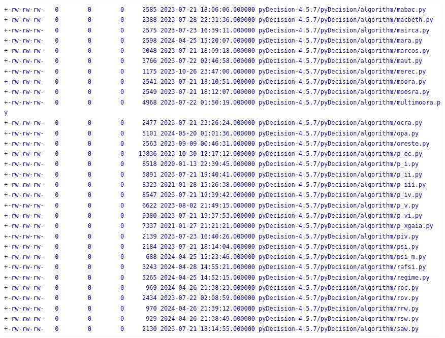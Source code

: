 ```diff
+-rw-rw-rw-   0        0        0     2585 2023-07-21 18:06:06.000000 pyDecision-4.5.7/pyDecision/algorithm/mabac.py
+-rw-rw-rw-   0        0        0     2388 2023-07-28 22:31:36.000000 pyDecision-4.5.7/pyDecision/algorithm/macbeth.py
+-rw-rw-rw-   0        0        0     2575 2023-07-23 16:39:11.000000 pyDecision-4.5.7/pyDecision/algorithm/mairca.py
+-rw-rw-rw-   0        0        0     2598 2024-04-25 15:20:07.000000 pyDecision-4.5.7/pyDecision/algorithm/mara.py
+-rw-rw-rw-   0        0        0     3048 2023-07-21 18:09:18.000000 pyDecision-4.5.7/pyDecision/algorithm/marcos.py
+-rw-rw-rw-   0        0        0     3766 2023-07-22 02:46:58.000000 pyDecision-4.5.7/pyDecision/algorithm/maut.py
+-rw-rw-rw-   0        0        0     1175 2023-10-26 23:47:00.000000 pyDecision-4.5.7/pyDecision/algorithm/merec.py
+-rw-rw-rw-   0        0        0     2541 2023-07-21 18:10:51.000000 pyDecision-4.5.7/pyDecision/algorithm/moora.py
+-rw-rw-rw-   0        0        0     2549 2023-07-21 18:12:07.000000 pyDecision-4.5.7/pyDecision/algorithm/moosra.py
+-rw-rw-rw-   0        0        0     4968 2023-07-22 01:50:19.000000 pyDecision-4.5.7/pyDecision/algorithm/multimoora.py
+-rw-rw-rw-   0        0        0     2477 2023-07-21 23:26:24.000000 pyDecision-4.5.7/pyDecision/algorithm/ocra.py
+-rw-rw-rw-   0        0        0     5101 2024-05-20 01:01:36.000000 pyDecision-4.5.7/pyDecision/algorithm/opa.py
+-rw-rw-rw-   0        0        0     2563 2023-09-09 00:46:31.000000 pyDecision-4.5.7/pyDecision/algorithm/oreste.py
+-rw-rw-rw-   0        0        0    13836 2023-10-30 12:17:12.000000 pyDecision-4.5.7/pyDecision/algorithm/p_ec.py
+-rw-rw-rw-   0        0        0     8518 2020-01-13 22:39:45.000000 pyDecision-4.5.7/pyDecision/algorithm/p_i.py
+-rw-rw-rw-   0        0        0     5891 2023-07-21 19:40:41.000000 pyDecision-4.5.7/pyDecision/algorithm/p_ii.py
+-rw-rw-rw-   0        0        0     8323 2021-01-28 15:26:38.000000 pyDecision-4.5.7/pyDecision/algorithm/p_iii.py
+-rw-rw-rw-   0        0        0     8547 2023-07-21 19:39:42.000000 pyDecision-4.5.7/pyDecision/algorithm/p_iv.py
+-rw-rw-rw-   0        0        0     6622 2023-08-02 21:49:15.000000 pyDecision-4.5.7/pyDecision/algorithm/p_v.py
+-rw-rw-rw-   0        0        0     9380 2023-07-21 19:37:53.000000 pyDecision-4.5.7/pyDecision/algorithm/p_vi.py
+-rw-rw-rw-   0        0        0     7337 2021-01-27 21:21:21.000000 pyDecision-4.5.7/pyDecision/algorithm/p_xgaia.py
+-rw-rw-rw-   0        0        0     2139 2023-07-23 16:40:26.000000 pyDecision-4.5.7/pyDecision/algorithm/piv.py
+-rw-rw-rw-   0        0        0     2184 2023-07-21 18:14:04.000000 pyDecision-4.5.7/pyDecision/algorithm/psi.py
+-rw-rw-rw-   0        0        0      688 2024-04-25 15:23:46.000000 pyDecision-4.5.7/pyDecision/algorithm/psi_m.py
+-rw-rw-rw-   0        0        0     3243 2024-04-28 14:55:21.000000 pyDecision-4.5.7/pyDecision/algorithm/rafsi.py
+-rw-rw-rw-   0        0        0     5265 2024-04-25 14:52:15.000000 pyDecision-4.5.7/pyDecision/algorithm/regime.py
+-rw-rw-rw-   0        0        0      969 2024-04-26 21:38:23.000000 pyDecision-4.5.7/pyDecision/algorithm/roc.py
+-rw-rw-rw-   0        0        0     2434 2023-07-22 02:08:59.000000 pyDecision-4.5.7/pyDecision/algorithm/rov.py
+-rw-rw-rw-   0        0        0      970 2024-04-26 21:39:12.000000 pyDecision-4.5.7/pyDecision/algorithm/rrw.py
+-rw-rw-rw-   0        0        0      929 2024-04-26 21:38:49.000000 pyDecision-4.5.7/pyDecision/algorithm/rsw.py
+-rw-rw-rw-   0        0        0     2130 2023-07-21 18:14:55.000000 pyDecision-4.5.7/pyDecision/algorithm/saw.py
```